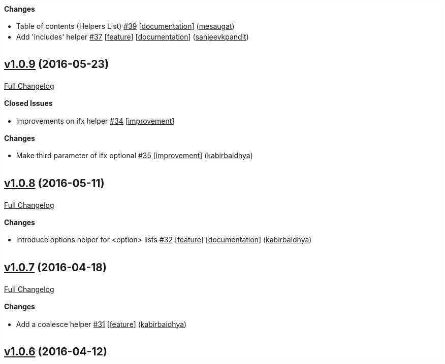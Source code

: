 **Changes**

- Table of contents \(Helpers List\) [\#39](https://github.com/leapfrogtechnology/just-handlebars-helpers/pull/39) [[documentation](https://github.com/leapfrogtechnology/just-handlebars-helpers/labels/documentation)] ([mesaugat](https://github.com/mesaugat))
- Add 'includes' helper [\#37](https://github.com/leapfrogtechnology/just-handlebars-helpers/pull/37) [[feature](https://github.com/leapfrogtechnology/just-handlebars-helpers/labels/feature)] [[documentation](https://github.com/leapfrogtechnology/just-handlebars-helpers/labels/documentation)] ([sanjeevkpandit](https://github.com/sanjeevkpandit))

## [v1.0.9](https://github.com/leapfrogtechnology/just-handlebars-helpers/tree/v1.0.9) (2016-05-23)

[Full Changelog](https://github.com/leapfrogtechnology/just-handlebars-helpers/compare/v1.0.8...v1.0.9)

**Closed Issues**

- Improvements on ifx helper [\#34](https://github.com/leapfrogtechnology/just-handlebars-helpers/issues/34) [[improvement](https://github.com/leapfrogtechnology/just-handlebars-helpers/labels/improvement)]

**Changes**

- Make third parameter of ifx optional [\#35](https://github.com/leapfrogtechnology/just-handlebars-helpers/pull/35) [[improvement](https://github.com/leapfrogtechnology/just-handlebars-helpers/labels/improvement)] ([kabirbaidhya](https://github.com/kabirbaidhya))

## [v1.0.8](https://github.com/leapfrogtechnology/just-handlebars-helpers/tree/v1.0.8) (2016-05-11)

[Full Changelog](https://github.com/leapfrogtechnology/just-handlebars-helpers/compare/v1.0.7...v1.0.8)

**Changes**

- Introduce options helper for \<option\> lists [\#32](https://github.com/leapfrogtechnology/just-handlebars-helpers/pull/32) [[feature](https://github.com/leapfrogtechnology/just-handlebars-helpers/labels/feature)] [[documentation](https://github.com/leapfrogtechnology/just-handlebars-helpers/labels/documentation)] ([kabirbaidhya](https://github.com/kabirbaidhya))

## [v1.0.7](https://github.com/leapfrogtechnology/just-handlebars-helpers/tree/v1.0.7) (2016-04-18)

[Full Changelog](https://github.com/leapfrogtechnology/just-handlebars-helpers/compare/v1.0.6...v1.0.7)

**Changes**

- Add a coalesce helper [\#31](https://github.com/leapfrogtechnology/just-handlebars-helpers/pull/31) [[feature](https://github.com/leapfrogtechnology/just-handlebars-helpers/labels/feature)] ([kabirbaidhya](https://github.com/kabirbaidhya))

## [v1.0.6](https://github.com/leapfrogtechnology/just-handlebars-helpers/tree/v1.0.6) (2016-04-12)
